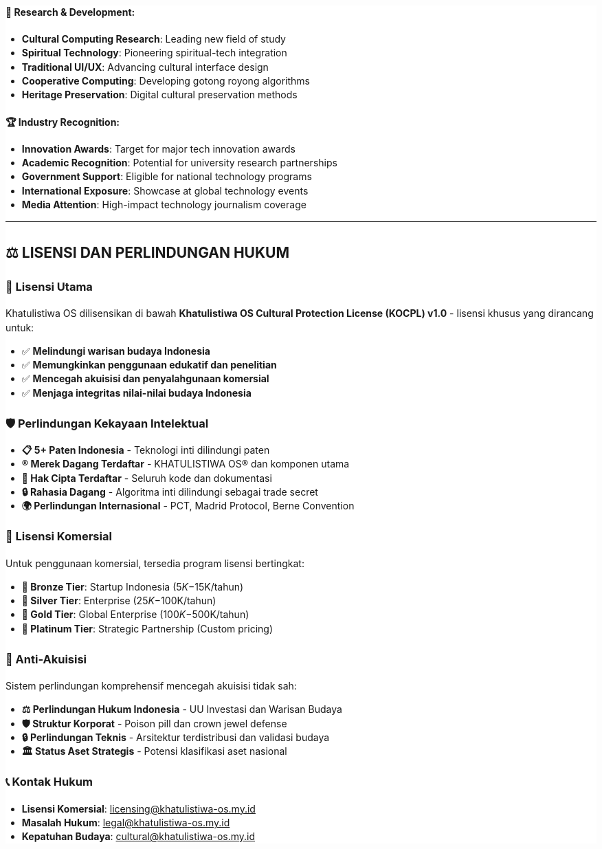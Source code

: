 #### **🔬 Research & Development:**
- **Cultural Computing Research**: Leading new field of study
- **Spiritual Technology**: Pioneering spiritual-tech integration
- **Traditional UI/UX**: Advancing cultural interface design
- **Cooperative Computing**: Developing gotong royong algorithms
- **Heritage Preservation**: Digital cultural preservation methods

#### **🏆 Industry Recognition:**
- **Innovation Awards**: Target for major tech innovation awards
- **Academic Recognition**: Potential for university research partnerships
- **Government Support**: Eligible for national technology programs
- **International Exposure**: Showcase at global technology events
- **Media Attention**: High-impact technology journalism coverage

---

## ⚖️ **LISENSI DAN PERLINDUNGAN HUKUM**

### **📜 Lisensi Utama**
Khatulistiwa OS dilisensikan di bawah **Khatulistiwa OS Cultural Protection License (KOCPL) v1.0** - lisensi khusus yang dirancang untuk:

- ✅ **Melindungi warisan budaya Indonesia**
- ✅ **Memungkinkan penggunaan edukatif dan penelitian**
- ✅ **Mencegah akuisisi dan penyalahgunaan komersial**
- ✅ **Menjaga integritas nilai-nilai budaya Indonesia**

### **🛡️ Perlindungan Kekayaan Intelektual**
- **📋 5+ Paten Indonesia** - Teknologi inti dilindungi paten
- **®️ Merek Dagang Terdaftar** - KHATULISTIWA OS® dan komponen utama
- **📜 Hak Cipta Terdaftar** - Seluruh kode dan dokumentasi
- **🔒 Rahasia Dagang** - Algoritma inti dilindungi sebagai trade secret
- **🌍 Perlindungan Internasional** - PCT, Madrid Protocol, Berne Convention

### **💼 Lisensi Komersial**
Untuk penggunaan komersial, tersedia program lisensi bertingkat:
- **🥉 Bronze Tier**: Startup Indonesia ($5K-$15K/tahun)
- **🥈 Silver Tier**: Enterprise ($25K-$100K/tahun)
- **🥇 Gold Tier**: Global Enterprise ($100K-$500K/tahun)
- **💎 Platinum Tier**: Strategic Partnership (Custom pricing)

### **🚫 Anti-Akuisisi**
Sistem perlindungan komprehensif mencegah akuisisi tidak sah:
- **⚖️ Perlindungan Hukum Indonesia** - UU Investasi dan Warisan Budaya
- **🛡️ Struktur Korporat** - Poison pill dan crown jewel defense
- **🔒 Perlindungan Teknis** - Arsitektur terdistribusi dan validasi budaya
- **🏛️ Status Aset Strategis** - Potensi klasifikasi aset nasional

### **📞 Kontak Hukum**
- **Lisensi Komersial**: licensing@khatulistiwa-os.my.id
- **Masalah Hukum**: legal@khatulistiwa-os.my.id
- **Kepatuhan Budaya**: cultural@khatulistiwa-os.my.id
